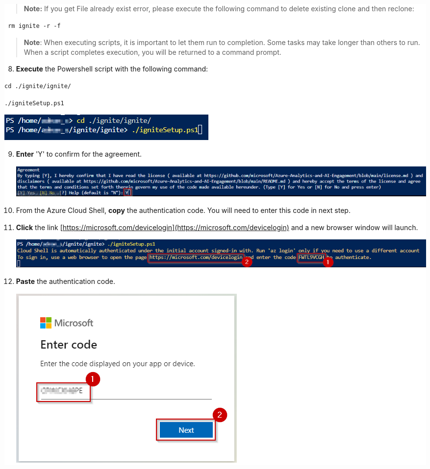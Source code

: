 > **Note:** If you get File already exist error, please execute the following command to delete existing clone and then reclone:
```
 rm ignite -r -f 
```
   > **Note**: When executing scripts, it is important to let them run to completion. Some tasks may take longer than others to run. When a script completes execution, you will be returned to a command prompt. 

8. **Execute** the Powershell script with the following command:
```
cd ./ignite/ignite/
```

```
./igniteSetup.ps1
```
    
   ![Commands to run the PowerShell Script.](media/cloud-shell-5.1.png)

9. **Enter** 'Y' to confirm for the agreement.

	![Commands to run the PowerShell Script.](media/cloud-shell-5.1new1.png)
      
10. From the Azure Cloud Shell, **copy** the authentication code. You will need to enter this code in next step.

11. **Click** the link [https://microsoft.com/devicelogin](https://microsoft.com/devicelogin) and a new browser window will launch.

	![Authentication link and Device Code.](media/cloud-shell-6.png)
     
12. **Paste** the authentication code.

	![New Browser Window to provide the Authentication Code.](media/cloud-shell-7.png)
